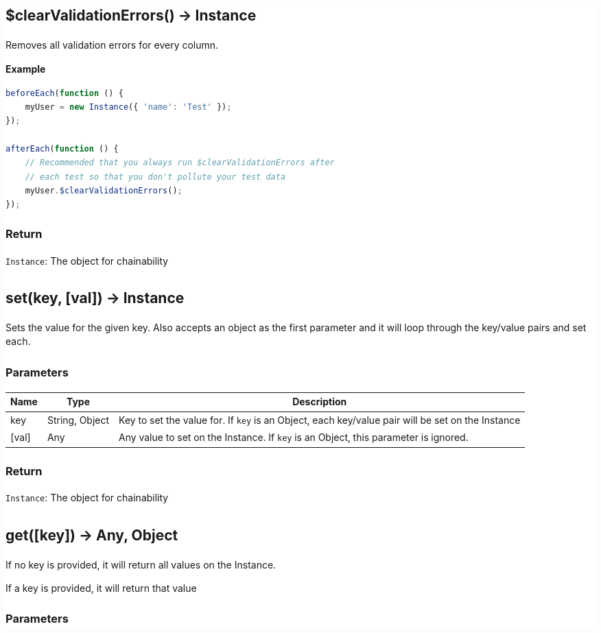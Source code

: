 

<a name="clearValidationErrors"></a>
## $clearValidationErrors() -> Instance

Removes all validation errors for every column.

**Example**

```javascript
beforeEach(function () {
	myUser = new Instance({ 'name': 'Test' });
});

afterEach(function () {
	// Recommended that you always run $clearValidationErrors after
	// each test so that you don't pollute your test data
	myUser.$clearValidationErrors();
});
```

###  Return
`Instance`: The object for chainability



<a name="set"></a>
## set(key, [val]) -> Instance

Sets the value for the given key. Also accepts an object as the first parameter
and it will loop through the key/value pairs and set each.

###  Parameters

Name | Type | Description
--- | --- | ---
key | String, Object | Key to set the value for. If `key` is an Object, each key/value pair will be set on the Instance
[val] | Any | Any value to set on the Instance. If `key` is an Object, this parameter is ignored.


###  Return
`Instance`: The object for chainability



<a name="get"></a>
## get([key]) -> Any, Object

If no key is provided, it will return all values on the Instance.

If a key is provided, it will return that value

###  Parameters
